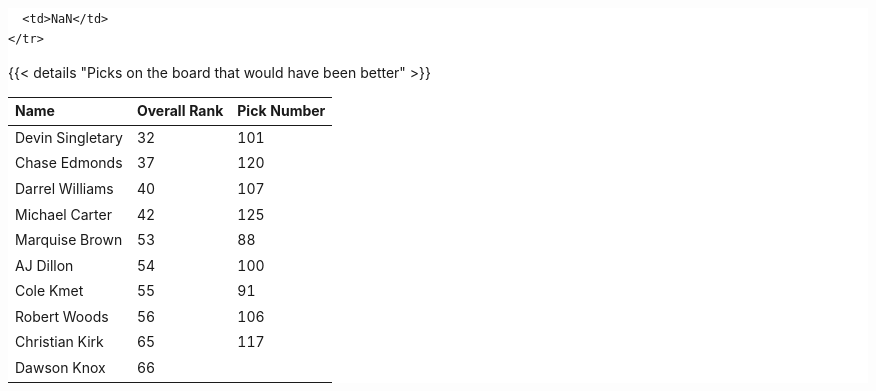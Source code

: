       <td>NaN</td>
    </tr>
  </tbody>
</table>

{{< details "Picks on the board that would have been better" >}}

<table  class="dataframe">
  <thead>
    <tr style="text-align: left;">
      <th>Name</th>
      <th>Overall Rank</th>
      <th>Pick Number</th>
    </tr>
  </thead>
  <tbody>
    <tr>
      <td>Devin Singletary</td>
      <td>32</td>
      <td>101</td>
    </tr>
    <tr>
      <td>Chase Edmonds</td>
      <td>37</td>
      <td>120</td>
    </tr>
    <tr>
      <td>Darrel Williams</td>
      <td>40</td>
      <td>107</td>
    </tr>
    <tr>
      <td>Michael Carter</td>
      <td>42</td>
      <td>125</td>
    </tr>
    <tr>
      <td>Marquise Brown</td>
      <td>53</td>
      <td>88</td>
    </tr>
    <tr>
      <td>AJ Dillon</td>
      <td>54</td>
      <td>100</td>
    </tr>
    <tr>
      <td>Cole Kmet</td>
      <td>55</td>
      <td>91</td>
    </tr>
    <tr>
      <td>Robert Woods</td>
      <td>56</td>
      <td>106</td>
    </tr>
    <tr>
      <td>Christian Kirk</td>
      <td>65</td>
      <td>117</td>
    </tr>
    <tr>
      <td>Dawson Knox</td>
      <td>66</td>